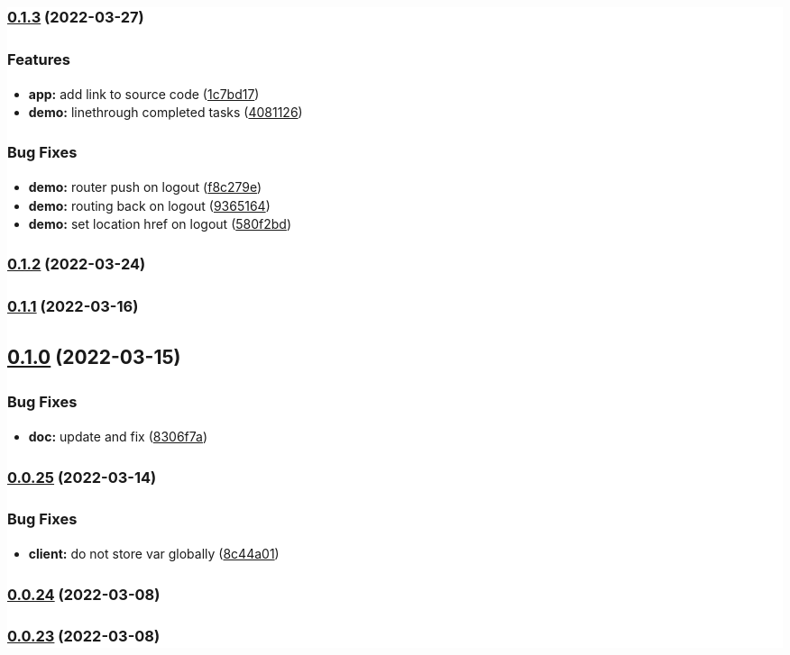 ### [0.1.3](https://github.com/nuxt-community/supabase-module/compare/v0.1.2...v0.1.3) (2022-03-27)


### Features

* **app:** add link to source code ([1c7bd17](https://github.com/nuxt-community/supabase-module/commit/1c7bd173149c6868865e5aadd531e1333e16f87e))
* **demo:** linethrough completed tasks ([4081126](https://github.com/nuxt-community/supabase-module/commit/408112671c90b9252f1c3a59f0c1da57b891a04c))


### Bug Fixes

* **demo:** router push on logout ([f8c279e](https://github.com/nuxt-community/supabase-module/commit/f8c279eaa989758a9619ccb53e06ca9415718531))
* **demo:** routing back on logout ([9365164](https://github.com/nuxt-community/supabase-module/commit/9365164744061c9867b1830751b2e2374e4827ac))
* **demo:** set location href on logout ([580f2bd](https://github.com/nuxt-community/supabase-module/commit/580f2bd20a87b05a56580202236726ccbce31ed2))

### [0.1.2](https://github.com/nuxt-community/supabase-module/compare/v0.1.1...v0.1.2) (2022-03-24)

### [0.1.1](https://github.com/nuxt-community/supabase-module/compare/v0.1.0...v0.1.1) (2022-03-16)

## [0.1.0](https://github.com/nuxt-community/supabase-module/compare/v0.0.25...v0.1.0) (2022-03-15)


### Bug Fixes

* **doc:** update and fix ([8306f7a](https://github.com/nuxt-community/supabase-module/commit/8306f7a02682058793d81e22bc351b53c850c45f))

### [0.0.25](https://github.com/nuxt-community/supabase-module/compare/v0.0.24...v0.0.25) (2022-03-14)


### Bug Fixes

* **client:** do not store var globally ([8c44a01](https://github.com/nuxt-community/supabase-module/commit/8c44a01019c8152f8b96cd07b9a5a5faf9c9fa47))

### [0.0.24](https://github.com/nuxt-community/supabase-module/compare/v0.0.23...v0.0.24) (2022-03-08)

### [0.0.23](https://github.com/nuxt-community/supabase-module/compare/v0.0.22...v0.0.23) (2022-03-08)
